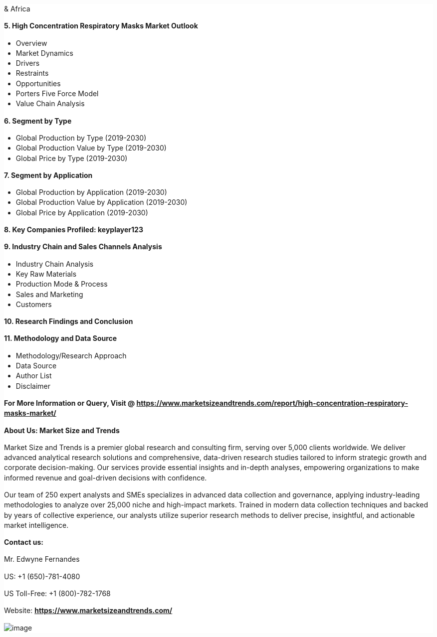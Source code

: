 &amp; Africa</li></ul><p><strong>5. High Concentration Respiratory Masks Market Outlook</strong></p><ul><li>Overview</li><li>Market Dynamics</li><li>Drivers</li><li>Restraints</li><li>Opportunities</li><li>Porters Five Force Model</li><li>Value Chain Analysis&nbsp;</li></ul><p><strong>6. Segment by Type</strong></p><ul><li>Global Production by Type (2019-2030)</li><li>Global Production Value by Type (2019-2030)</li><li>Global Price by Type (2019-2030)</li></ul><p><strong>7. Segment by Application</strong></p><ul><li>Global Production by Application (2019-2030)</li><li>Global Production Value by Application (2019-2030)</li><li>Global Price by Application (2019-2030)</li></ul><p><strong>8. Key Companies Profiled: keyplayer123</strong></p><p><strong>9. Industry Chain and Sales Channels Analysis</strong></p><ul><li>Industry Chain Analysis</li><li>Key Raw Materials</li><li>Production Mode &amp; Process</li><li>Sales and Marketing</li><li>Customers</li></ul><p><strong>10. Research Findings and Conclusion</strong></p><p><strong>11. Methodology and Data Source</strong></p><ul><li>Methodology/Research Approach</li><li>Data Source</li><li>Author List</li><li>Disclaimer</li></ul></p><p><strong>For More Information or Query, Visit @ <a href="https://www.marketsizeandtrends.com/report/high-concentration-respiratory-masks-market/">https://www.marketsizeandtrends.com/report/high-concentration-respiratory-masks-market/</a></strong></p><p><strong>About Us: Market Size and Trends</strong></p><p>Market Size and Trends is a premier global research and consulting firm, serving over 5,000 clients worldwide. We deliver advanced analytical research solutions and comprehensive, data-driven research studies tailored to inform strategic growth and corporate decision-making. Our services provide essential insights and in-depth analyses, empowering organizations to make informed revenue and goal-driven decisions with confidence.</p><p>Our team of 250 expert analysts and SMEs specializes in advanced data collection and governance, applying industry-leading methodologies to analyze over 25,000 niche and high-impact markets. Trained in modern data collection techniques and backed by years of collective experience, our analysts utilize superior research methods to deliver precise, insightful, and actionable market intelligence.</p><p><strong>Contact us:</strong></p><p>Mr. Edwyne Fernandes</p><p>US: +1 (650)-781-4080</p><p>US Toll-Free: +1 (800)-782-1768</p><p>Website: <strong><a href="https://www.marketsizeandtrends.com/">https://www.marketsizeandtrends.com/</a></strong></p>
![image](https://github.com/user-attachments/assets/ea6bed99-4347-4a7f-9ff4-f069ea78afb9)
